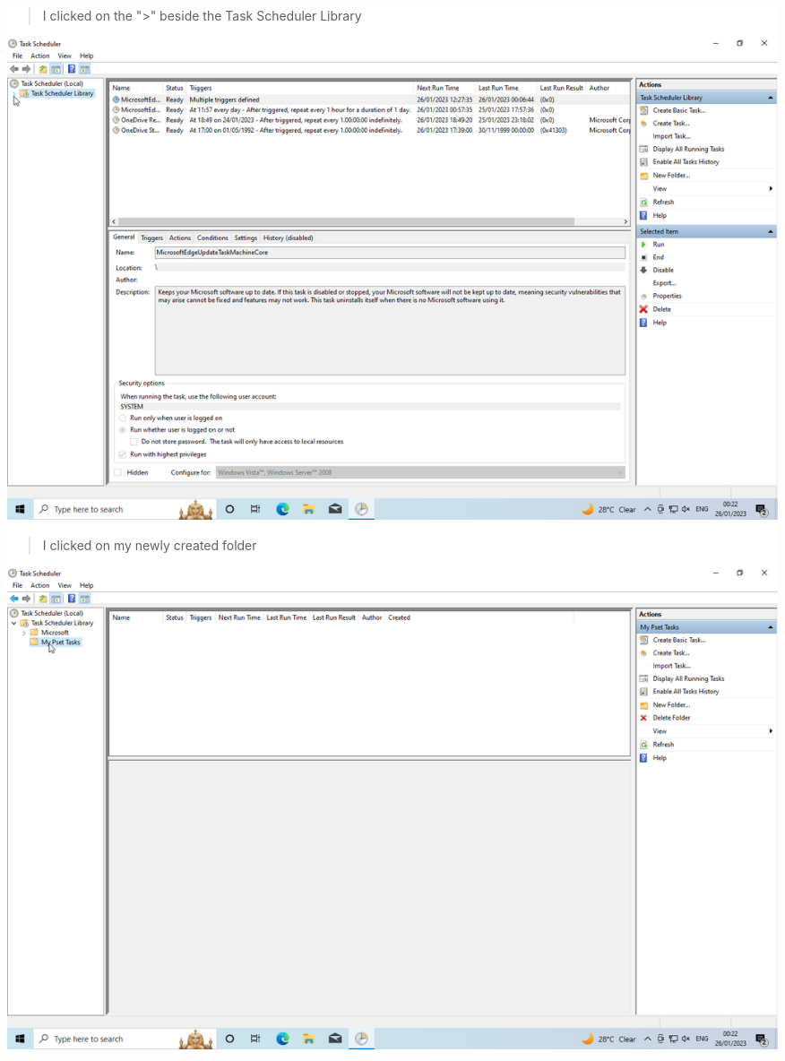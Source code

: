 > I clicked on the ">" beside the Task Scheduler Library

![](https://github.com/xst0rmy/ProblemSet-1/blob/main/picture/5.png)

> I clicked on my newly created folder

![](https://github.com/xst0rmy/ProblemSet-1/blob/main/picture/6.png)
